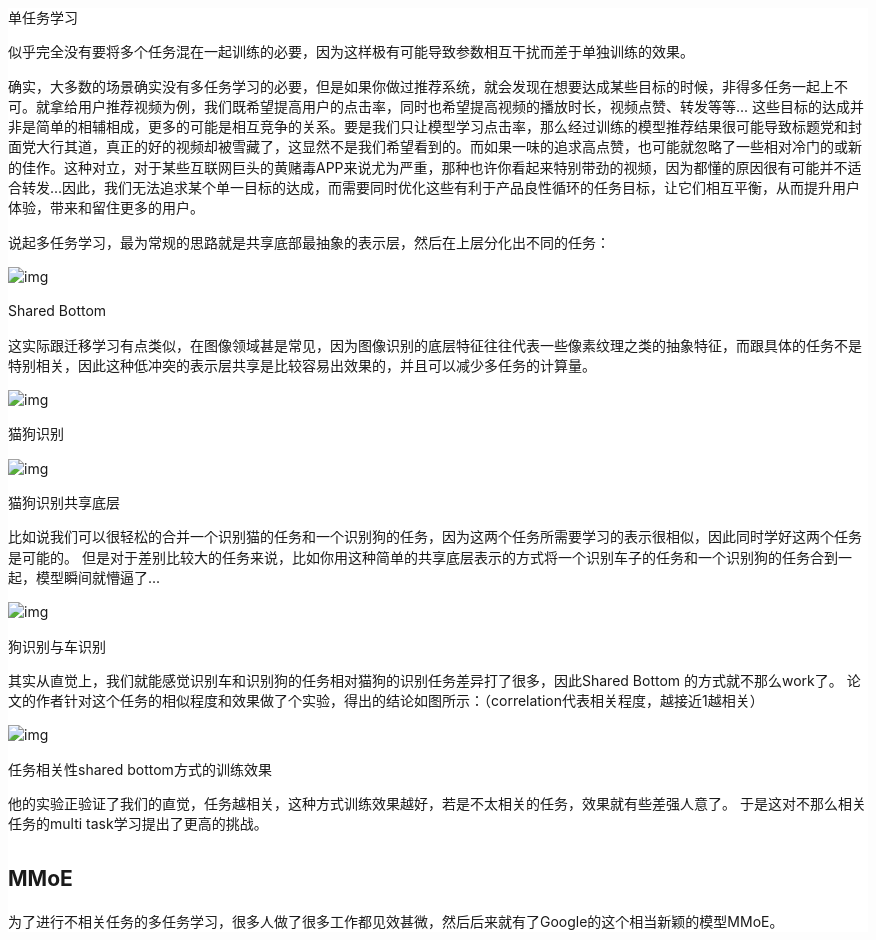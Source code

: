 单任务学习


 似乎完全没有要将多个任务混在一起训练的必要，因为这样极有可能导致参数相互干扰而差于单独训练的效果。



确实，大多数的场景确实没有多任务学习的必要，但是如果你做过推荐系统，就会发现在想要达成某些目标的时候，非得多任务一起上不可。就拿给用户推荐视频为例，我们既希望提高用户的点击率，同时也希望提高视频的播放时长，视频点赞、转发等等... 这些目标的达成并非是简单的相辅相成，更多的可能是相互竞争的关系。要是我们只让模型学习点击率，那么经过训练的模型推荐结果很可能导致标题党和封面党大行其道，真正的好的视频却被雪藏了，这显然不是我们希望看到的。而如果一味的追求高点赞，也可能就忽略了一些相对冷门的或新的佳作。这种对立，对于某些互联网巨头的黄赌毒APP来说尤为严重，那种也许你看起来特别带劲的视频，因为都懂的原因很有可能并不适合转发...因此，我们无法追求某个单一目标的达成，而需要同时优化这些有利于产品良性循环的任务目标，让它们相互平衡，从而提升用户体验，带来和留住更多的用户。



说起多任务学习，最为常规的思路就是共享底部最抽象的表示层，然后在上层分化出不同的任务：



![img](https:////upload-images.jianshu.io/upload_images/3866322-f1184b0e532c4474.png?imageMogr2/auto-orient/strip|imageView2/2/w/706/format/webp)

Shared Bottom

这实际跟迁移学习有点类似，在图像领域甚是常见，因为图像识别的底层特征往往代表一些像素纹理之类的抽象特征，而跟具体的任务不是特别相关，因此这种低冲突的表示层共享是比较容易出效果的，并且可以减少多任务的计算量。



![img](https:////upload-images.jianshu.io/upload_images/3866322-ed02d72414f7c27d.png?imageMogr2/auto-orient/strip|imageView2/2/w/1200/format/webp)

猫狗识别

![img](https:////upload-images.jianshu.io/upload_images/3866322-a31aca25421bed27.png?imageMogr2/auto-orient/strip|imageView2/2/w/1200/format/webp)

猫狗识别共享底层

比如说我们可以很轻松的合并一个识别猫的任务和一个识别狗的任务，因为这两个任务所需要学习的表示很相似，因此同时学好这两个任务是可能的。 但是对于差别比较大的任务来说，比如你用这种简单的共享底层表示的方式将一个识别车子的任务和一个识别狗的任务合到一起，模型瞬间就懵逼了...



![img](https:////upload-images.jianshu.io/upload_images/3866322-d0415a298fc87ffb.png?imageMogr2/auto-orient/strip|imageView2/2/w/1200/format/webp)

狗识别与车识别



其实从直觉上，我们就能感觉识别车和识别狗的任务相对猫狗的识别任务差异打了很多，因此Shared Bottom 的方式就不那么work了。
 论文的作者针对这个任务的相似程度和效果做了个实验，得出的结论如图所示：（correlation代表相关程度，越接近1越相关）



![img](https:////upload-images.jianshu.io/upload_images/3866322-d8591ebaaefdba44.png?imageMogr2/auto-orient/strip|imageView2/2/w/741/format/webp)

任务相关性shared bottom方式的训练效果


 他的实验正验证了我们的直觉，任务越相关，这种方式训练效果越好，若是不太相关的任务，效果就有些差强人意了。
 于是这对不那么相关任务的multi task学习提出了更高的挑战。

## MMoE

为了进行不相关任务的多任务学习，很多人做了很多工作都见效甚微，然后后来就有了Google的这个相当新颖的模型MMoE。
